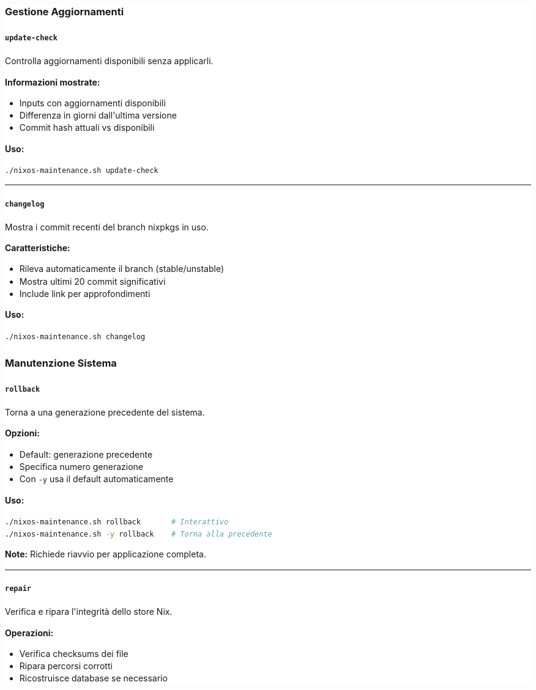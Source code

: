### Gestione Aggiornamenti

#### `update-check`
Controlla aggiornamenti disponibili senza applicarli.

**Informazioni mostrate:**
- Inputs con aggiornamenti disponibili
- Differenza in giorni dall'ultima versione
- Commit hash attuali vs disponibili

**Uso:**
```bash
./nixos-maintenance.sh update-check
```

---

#### `changelog`
Mostra i commit recenti del branch nixpkgs in uso.

**Caratteristiche:**
- Rileva automaticamente il branch (stable/unstable)
- Mostra ultimi 20 commit significativi
- Include link per approfondimenti

**Uso:**
```bash
./nixos-maintenance.sh changelog
```

### Manutenzione Sistema

#### `rollback`
Torna a una generazione precedente del sistema.

**Opzioni:**
- Default: generazione precedente
- Specifica numero generazione
- Con `-y` usa il default automaticamente

**Uso:**
```bash
./nixos-maintenance.sh rollback       # Interattivo
./nixos-maintenance.sh -y rollback    # Torna alla precedente
```

**Note:** Richiede riavvio per applicazione completa.

---

#### `repair`
Verifica e ripara l'integrità dello store Nix.

**Operazioni:**
- Verifica checksums dei file
- Ripara percorsi corrotti
- Ricostruisce database se necessario
